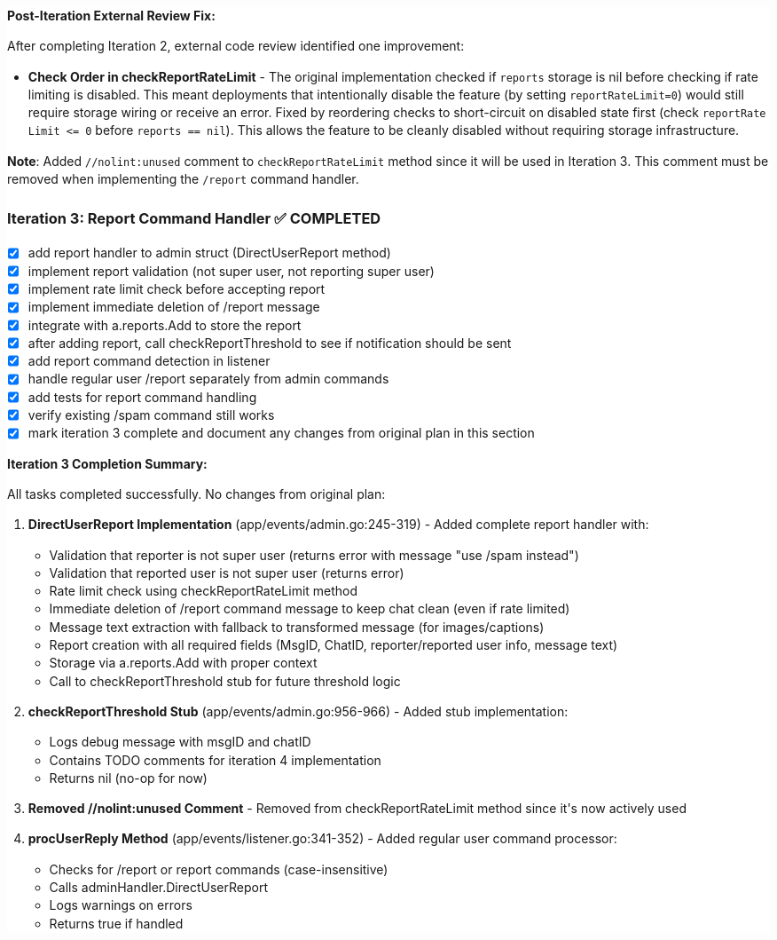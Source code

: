 **Post-Iteration External Review Fix:**

After completing Iteration 2, external code review identified one improvement:

- **Check Order in checkReportRateLimit** - The original implementation checked if `reports` storage is nil before checking if rate limiting is disabled. This meant deployments that intentionally disable the feature (by setting `reportRateLimit=0`) would still require storage wiring or receive an error. Fixed by reordering checks to short-circuit on disabled state first (check `reportRateLimit <= 0` before `reports == nil`). This allows the feature to be cleanly disabled without requiring storage infrastructure.

**Note**: Added `//nolint:unused` comment to `checkReportRateLimit` method since it will be used in Iteration 3. This comment must be removed when implementing the `/report` command handler.

### Iteration 3: Report Command Handler ✅ COMPLETED
- [x] add report handler to admin struct (DirectUserReport method)
- [x] implement report validation (not super user, not reporting super user)
- [x] implement rate limit check before accepting report
- [x] implement immediate deletion of /report message
- [x] integrate with a.reports.Add to store the report
- [x] after adding report, call checkReportThreshold to see if notification should be sent
- [x] add report command detection in listener
- [x] handle regular user /report separately from admin commands
- [x] add tests for report command handling
- [x] verify existing /spam command still works
- [x] mark iteration 3 complete and document any changes from original plan in this section

**Iteration 3 Completion Summary:**

All tasks completed successfully. No changes from original plan:

1. **DirectUserReport Implementation** (app/events/admin.go:245-319) - Added complete report handler with:
   - Validation that reporter is not super user (returns error with message "use /spam instead")
   - Validation that reported user is not super user (returns error)
   - Rate limit check using checkReportRateLimit method
   - Immediate deletion of /report command message to keep chat clean (even if rate limited)
   - Message text extraction with fallback to transformed message (for images/captions)
   - Report creation with all required fields (MsgID, ChatID, reporter/reported user info, message text)
   - Storage via a.reports.Add with proper context
   - Call to checkReportThreshold stub for future threshold logic

2. **checkReportThreshold Stub** (app/events/admin.go:956-966) - Added stub implementation:
   - Logs debug message with msgID and chatID
   - Contains TODO comments for iteration 4 implementation
   - Returns nil (no-op for now)

3. **Removed //nolint:unused Comment** - Removed from checkReportRateLimit method since it's now actively used

4. **procUserReply Method** (app/events/listener.go:341-352) - Added regular user command processor:
   - Checks for /report or report commands (case-insensitive)
   - Calls adminHandler.DirectUserReport
   - Logs warnings on errors
   - Returns true if handled
